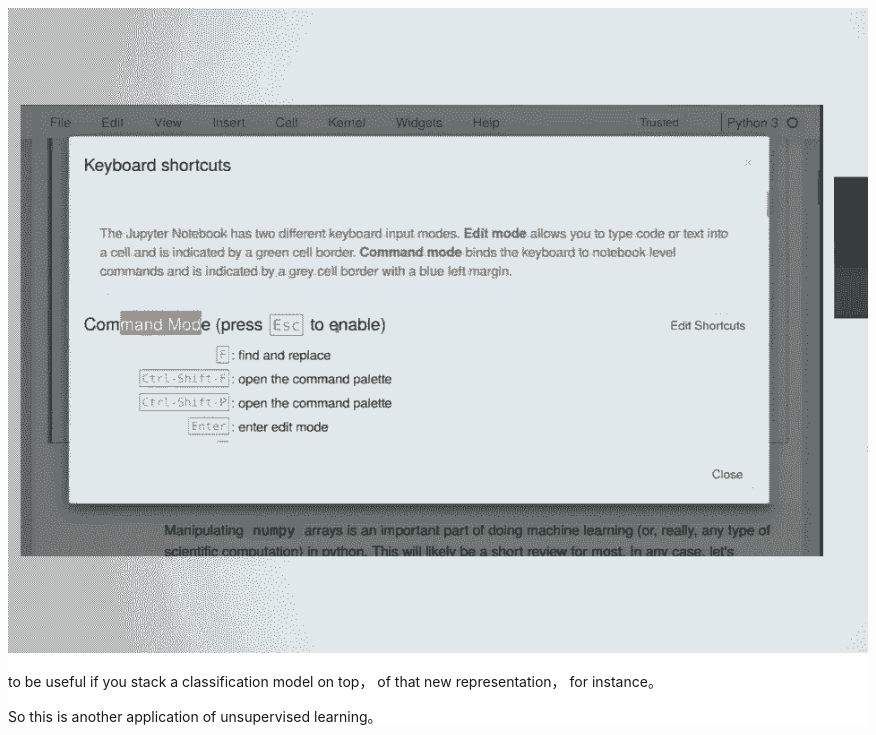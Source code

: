 ![](img/c04d678b99df1406ae3dbf232bf3d810_77.png)

 to be useful if you stack a classification model on top， of that new representation， for instance。

 So this is another application of unsupervised learning。


